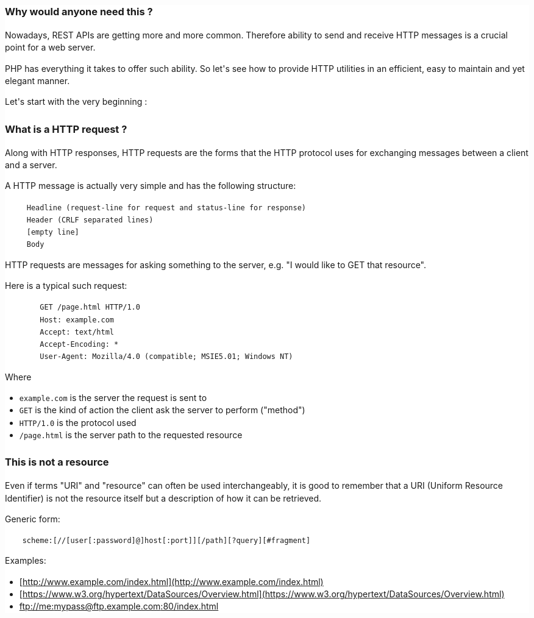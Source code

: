 ### Why would anyone need this ?

Nowadays, REST APIs are getting more and more common. Therefore ability to send and receive HTTP messages is a crucial point for a web server.

PHP has everything it takes to offer such ability. So let's see how to provide HTTP utilities in an efficient, easy to maintain and yet elegant manner.

Let's start with the very beginning :

### What is a HTTP request ?

Along with HTTP responses, HTTP requests are the forms that the HTTP protocol uses for exchanging messages between a client and a server.

A HTTP message is actually very simple and has the following structure:
```
     Headline (request-line for request and status-line for response)
     Header (CRLF separated lines)
     [empty line]
     Body
```

HTTP requests are messages for asking something to the server, e.g. "I would like to GET that resource".

Here is a typical such request:
```
        GET /page.html HTTP/1.0
        Host: example.com
        Accept: text/html
        Accept-Encoding: *
        User-Agent: Mozilla/4.0 (compatible; MSIE5.01; Windows NT)
```

Where

*   `example.com` is the server the request is sent to
*   `GET` is the kind of action the client ask the server to perform ("method")
*   `HTTP/1.0` is the protocol used
*   `/page.html` is the server path to the requested resource

### This is not a resource

Even if terms "URI" and "resource" can often be used interchangeably, it is good to remember that a URI (Uniform Resource Identifier) is not the resource itself but a description of how it can be retrieved.

Generic form:
```
    scheme:[//[user[:password]@]host[:port]][/path][?query][#fragment]
```

Examples:

*   [http://www.example.com/index.html](http://www.example.com/index.html)
*   [https://www.w3.org/hypertext/DataSources/Overview.html](https://www.w3.org/hypertext/DataSources/Overview.html)
*   [ftp://me:mypass@ftp.example.com:80/index.html](ftp://me:mypass@ftp.example.com:80/index.html)
